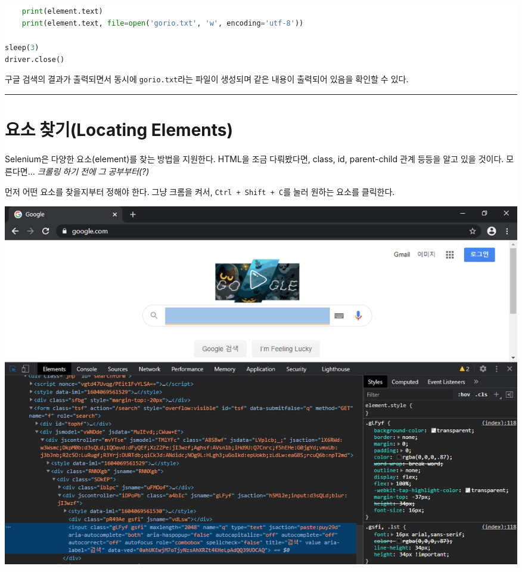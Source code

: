 ```python
    print(element.text)
    print(element.text, file=open('gorio.txt', 'w', encoding='utf-8'))

sleep(3)
driver.close()
```

구글 검색의 결과가 출력되면서 동시에 `gorio.txt`라는 파일이 생성되며 같은 내용이 출력되어 있음을 확인할 수 있다.


---

# 요소 찾기(Locating Elements)


Selenium은 다양한 요소(element)를 찾는 방법을 지원한다. HTML을 조금 다뤄봤다면, class, id, parent-child 관계 등등을 알고 있을 것이다. 모른다면... _크롤링 하기 전에 그 공부부터(?)_

먼저 어떤 요소를 찾을지부터 정해야 한다. 그냥 크롬을 켜서, `Ctrl + Shift + C`를 눌러 원하는 요소를 클릭한다.

<center><img src="/public/img/2020-10-30-python-selenium-usage/02.png" width="100%" alt="Examples"></center>
